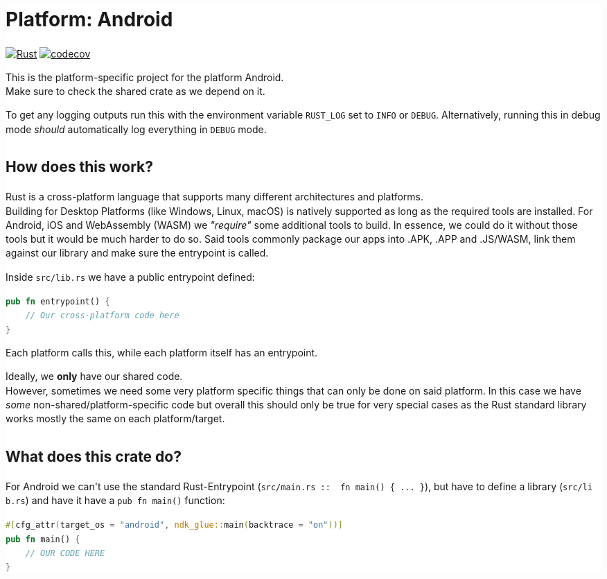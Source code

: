 # Platform: Android

[![Rust](https://github.com/rust-multiplatform/Compute-Engine-Example-Computing/actions/workflows/platform_android.yml/badge.svg)](https://github.com/rust-multiplatform/Compute-Engine-Example-Computing/actions/workflows/platform_android.yml)
[![codecov](https://codecov.io/gh/rust-multiplatform/Compute-Engine-Example-Computing/branch/main/graph/badge.svg?token=XpGvuQVirP)](https://codecov.io/gh/rust-multiplatform/Compute-Engine-Example-Computing)

This is the platform-specific project for the platform Android.  
Make sure to check the shared crate as we depend on it.

To get any logging outputs run this with the environment variable `RUST_LOG` set to `INFO` or `DEBUG`.
Alternatively, running this in debug mode _should_ automatically log everything in `DEBUG` mode.

## How does this work?

Rust is a cross-platform language that supports many different architectures and platforms.  
Building for Desktop Platforms (like Windows, Linux, macOS) is natively supported as long as the required tools are installed.
For Android, iOS and WebAssembly (WASM) we _"require"_ some additional tools to build.
In essence, we could do it without those tools but it would be much harder to do so.
Said tools commonly package our apps into .APK, .APP and .JS/WASM, link them against our library and make sure the entrypoint is called.

Inside `src/lib.rs` we have a public entrypoint defined:

```rust
pub fn entrypoint() {
    // Our cross-platform code here
}
```

Each platform calls this, while each platform itself has an entrypoint.  

Ideally, we **only** have our shared code.  
However, sometimes we need some very platform specific things that can only be done on said platform.
In this case we have _some_ non-shared/platform-specific code but overall this should only be true for very special cases as the Rust standard library works mostly the same on each platform/target.

## What does this crate do?

For Android we can't use the standard Rust-Entrypoint (`src/main.rs ::  fn main() { ... }`), but have to define a library (`src/lib.rs`) and have it have a `pub fn main()` function:

```rust
#[cfg_attr(target_os = "android", ndk_glue::main(backtrace = "on"))]
pub fn main() {
    // OUR CODE HERE
}

```
